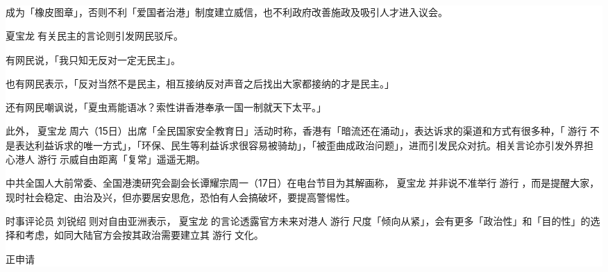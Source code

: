   成为「橡皮图章」，否则不利「爱国者治港」制度建立威信，也不利政府改善施政及吸引人才进入议会。
 </p>
 <p>
  <ok href="/term/13399">
   夏宝龙
  </ok>
  有关民主的言论则引发网民驳斥。
 </p>
 <p>
  有网民说，「我只知无反对一定无民主」。
 </p>
 <p>
  也有网民表示，「反对当然不是民主，相互接纳反对声音之后找出大家都接纳的才是民主。」
 </p>
 <p>
  还有网民嘲讽说，「夏虫焉能语冰？索性讲香港奉承一国一制就天下太平。」
 </p>
 <p>
  此外，
  <ok href="/term/13399">
   夏宝龙
  </ok>
  周六（15日）出席「全民国家安全教育日」活动时称，香港有「暗流还在涌动」，表达诉求的渠道和方式有很多种，「
  <ok href="/term/2554">
   游行
  </ok>
  不是表达利益诉求的唯一方式」，「环保、民生等利益诉求很容易被骑劫」，「被歪曲成政治问题」，进而引发民众对抗。相关言论亦引发外界担心港人
  <ok href="/term/2554">
   游行
  </ok>
  示威自由距离「复常」遥遥无期。
 </p>
 <p>
  中共全国人大前常委、全国港澳研究会副会长谭耀宗周一（17日）在电台节目为其解画称，
  <ok href="/term/13399">
   夏宝龙
  </ok>
  并非说不准举行
  <ok href="/term/2554">
   游行
  </ok>
  ，而是提醒大家，现时社会稳定、由治及兴，但亦要居安思危，恐怕有人会搞破坏，要提高警惕性。
 </p>
 <p>
  时事评论员
  <ok href="/term/39779">
   刘锐绍
  </ok>
  则对自由亚洲表示，
  <ok href="/term/13399">
   夏宝龙
  </ok>
  的言论透露官方未来对港人
  <ok href="/term/2554">
   游行
  </ok>
  尺度「倾向从紧」，会有更多「政治性」和「目的性」的选择和考虑，如同大陆官方会按其政治需要建立其
  <ok href="/term/2554">
   游行
  </ok>
  文化。
 </p>
 <p>
  正申请